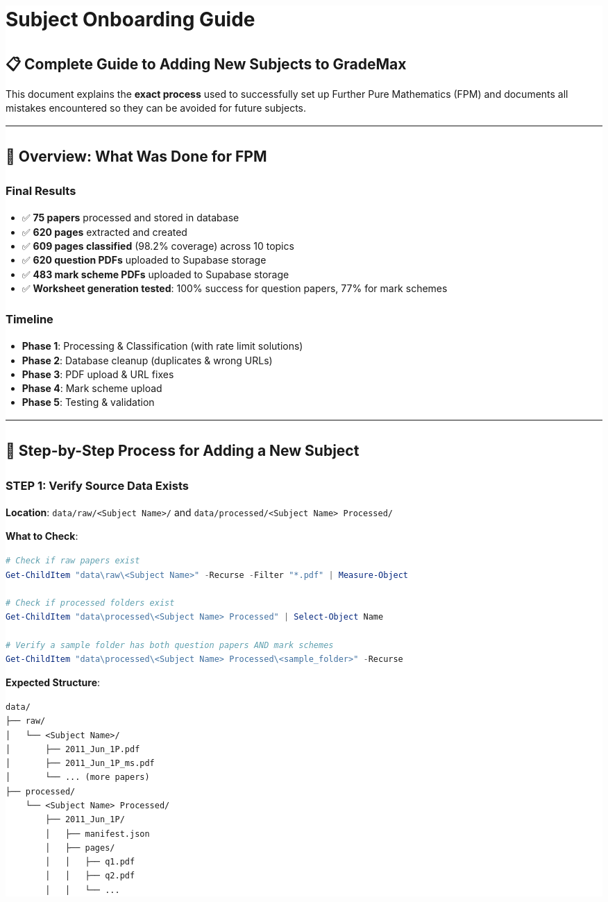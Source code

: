 # Subject Onboarding Guide

## 📋 Complete Guide to Adding New Subjects to GradeMax

This document explains the **exact process** used to successfully set up Further Pure Mathematics (FPM) and documents all mistakes encountered so they can be avoided for future subjects.

---

## 🎯 Overview: What Was Done for FPM

### Final Results
- ✅ **75 papers** processed and stored in database
- ✅ **620 pages** extracted and created
- ✅ **609 pages classified** (98.2% coverage) across 10 topics
- ✅ **620 question PDFs** uploaded to Supabase storage
- ✅ **483 mark scheme PDFs** uploaded to Supabase storage
- ✅ **Worksheet generation tested**: 100% success for question papers, 77% for mark schemes

### Timeline
- **Phase 1**: Processing & Classification (with rate limit solutions)
- **Phase 2**: Database cleanup (duplicates & wrong URLs)
- **Phase 3**: PDF upload & URL fixes
- **Phase 4**: Mark scheme upload
- **Phase 5**: Testing & validation

---

## 📖 Step-by-Step Process for Adding a New Subject

### **STEP 1: Verify Source Data Exists**

**Location**: `data/raw/<Subject Name>/` and `data/processed/<Subject Name> Processed/`

**What to Check**:
```powershell
# Check if raw papers exist
Get-ChildItem "data\raw\<Subject Name>" -Recurse -Filter "*.pdf" | Measure-Object

# Check if processed folders exist
Get-ChildItem "data\processed\<Subject Name> Processed" | Select-Object Name

# Verify a sample folder has both question papers AND mark schemes
Get-ChildItem "data\processed\<Subject Name> Processed\<sample_folder>" -Recurse
```

**Expected Structure**:
```
data/
├── raw/
│   └── <Subject Name>/
│       ├── 2011_Jun_1P.pdf
│       ├── 2011_Jun_1P_ms.pdf
│       └── ... (more papers)
├── processed/
    └── <Subject Name> Processed/
        ├── 2011_Jun_1P/
        │   ├── manifest.json
        │   ├── pages/
        │   │   ├── q1.pdf
        │   │   ├── q2.pdf
        │   │   └── ...
```